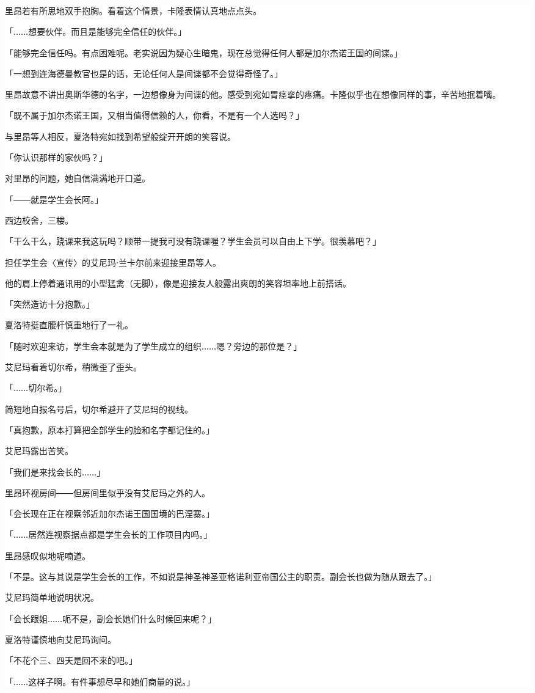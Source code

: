 里昂若有所思地双手抱胸。看着这个情景，卡隆表情认真地点点头。

「……想要伙伴。而且是能够完全信任的伙伴。」

「能够完全信任吗。有点困难呢。老实说因为疑心生暗鬼，现在总觉得任何人都是加尔杰诺王国的间谍。」

「一想到连海德曼教官也是的话，无论任何人是间谍都不会觉得奇怪了。」

里昂故意不讲出奥斯华德的名字，一边想像身为间谍的他。感受到宛如胃痉挛的疼痛。卡隆似乎也在想像同样的事，辛苦地抿着嘴。

「既不属于加尔杰诺王国，又相当值得信赖的人，你看，不是有一个人选吗？」

与里昂等人相反，夏洛特宛如找到希望般绽开开朗的笑容说。

「你认识那样的家伙吗？」

对里昂的问题，她自信满满地开口道。

「——就是学生会长阿。」

西边校舍，三楼。

「干么干么，跷课来我这玩吗？顺带一提我可没有跷课喔？学生会员可以自由上下学。很羡慕吧？」

担任学生会〈宣传〉的艾尼玛·兰卡尔前来迎接里昂等人。

他的肩上停着通讯用的小型猛禽（无脚），像是迎接友人般露出爽朗的笑容坦率地上前搭话。

「突然造访十分抱歉。」

夏洛特挺直腰杆慎重地行了一礼。

「随时欢迎来访，学生会本就是为了学生成立的组织……嗯？旁边的那位是？」

艾尼玛看着切尔希，稍微歪了歪头。

「……切尔希。」

简短地自报名号后，切尔希避开了艾尼玛的视线。

「真抱歉，原本打算把全部学生的脸和名字都记住的。」

艾尼玛露出苦笑。

「我们是来找会长的……」

里昂环视房间——但房间里似乎没有艾尼玛之外的人。

「会长现在正在视察邻近加尔杰诺王国国境的巴涅寨。」

「……居然连视察据点都是学生会长的工作项目内吗。」

里昂感叹似地呢喃道。

「不是。这与其说是学生会长的工作，不如说是神圣神圣亚格诺利亚帝国公主的职责。副会长也做为随从跟去了。」

艾尼玛简单地说明状况。

「会长跟姐……呃不是，副会长她们什么时候回来呢？」

夏洛特谨慎地向艾尼玛询问。

「不花个三、四天是回不来的吧。」

「……这样子啊。有件事想尽早和她们商量的说。」
